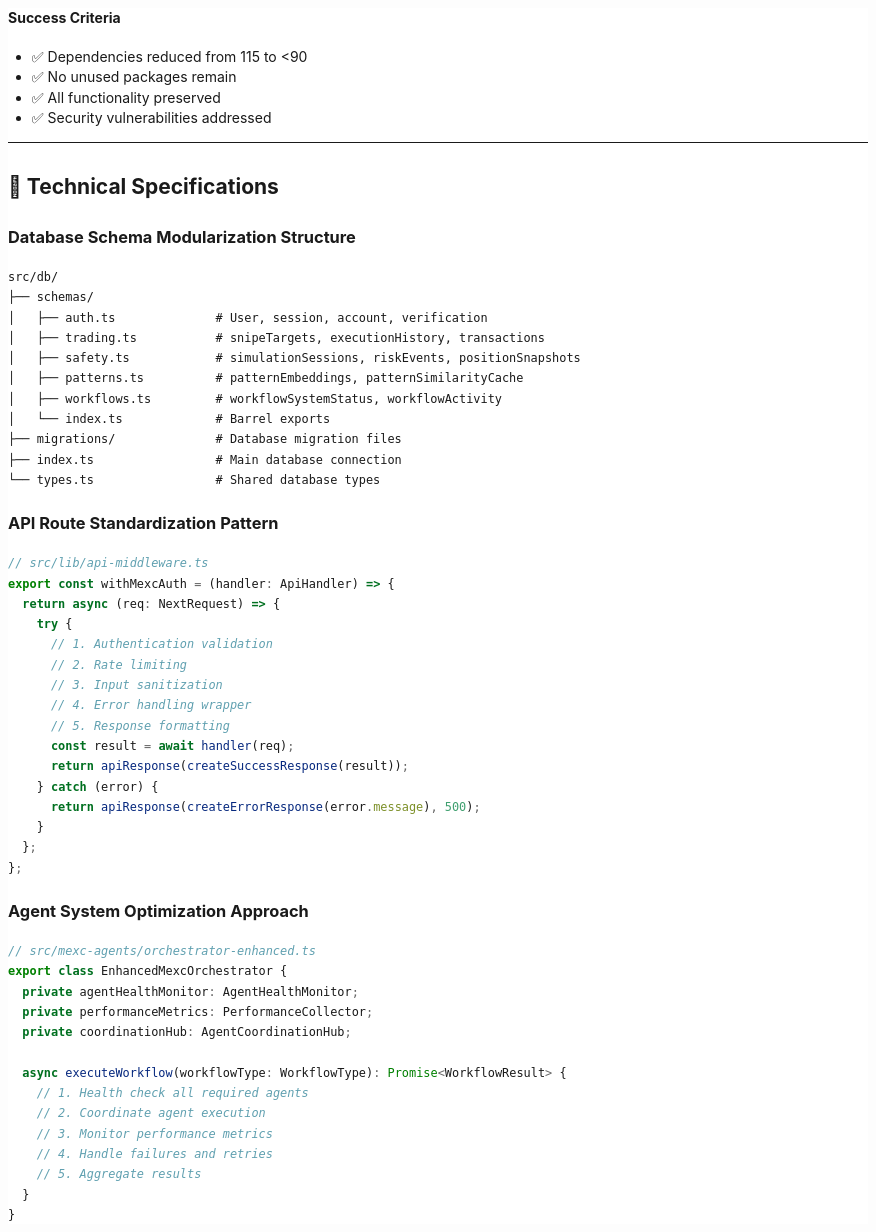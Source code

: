 #### Success Criteria
- ✅ Dependencies reduced from 115 to <90
- ✅ No unused packages remain
- ✅ All functionality preserved
- ✅ Security vulnerabilities addressed

---

## 🔧 Technical Specifications

### Database Schema Modularization Structure

```
src/db/
├── schemas/
│   ├── auth.ts              # User, session, account, verification
│   ├── trading.ts           # snipeTargets, executionHistory, transactions
│   ├── safety.ts            # simulationSessions, riskEvents, positionSnapshots
│   ├── patterns.ts          # patternEmbeddings, patternSimilarityCache
│   ├── workflows.ts         # workflowSystemStatus, workflowActivity
│   └── index.ts             # Barrel exports
├── migrations/              # Database migration files
├── index.ts                 # Main database connection
└── types.ts                 # Shared database types
```

### API Route Standardization Pattern

```typescript
// src/lib/api-middleware.ts
export const withMexcAuth = (handler: ApiHandler) => {
  return async (req: NextRequest) => {
    try {
      // 1. Authentication validation
      // 2. Rate limiting
      // 3. Input sanitization
      // 4. Error handling wrapper
      // 5. Response formatting
      const result = await handler(req);
      return apiResponse(createSuccessResponse(result));
    } catch (error) {
      return apiResponse(createErrorResponse(error.message), 500);
    }
  };
};
```

### Agent System Optimization Approach

```typescript
// src/mexc-agents/orchestrator-enhanced.ts
export class EnhancedMexcOrchestrator {
  private agentHealthMonitor: AgentHealthMonitor;
  private performanceMetrics: PerformanceCollector;
  private coordinationHub: AgentCoordinationHub;

  async executeWorkflow(workflowType: WorkflowType): Promise<WorkflowResult> {
    // 1. Health check all required agents
    // 2. Coordinate agent execution
    // 3. Monitor performance metrics
    // 4. Handle failures and retries
    // 5. Aggregate results
  }
}
```